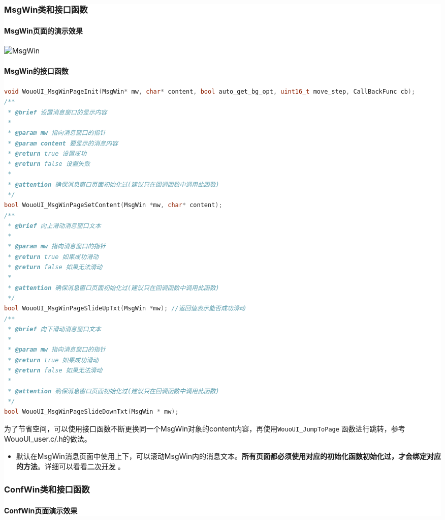 ### MsgWin类和接口函数

#### MsgWin页面的演示效果

![MsgWin](https://sheep-photo.oss-cn-shenzhen.aliyuncs.com/img/MsgWin.gif)

#### MsgWin的接口函数

```c
void WouoUI_MsgWinPageInit(MsgWin* mw, char* content, bool auto_get_bg_opt, uint16_t move_step, CallBackFunc cb);
/**
 * @brief 设置消息窗口的显示内容
 * 
 * @param mw 指向消息窗口的指针
 * @param content 要显示的消息内容
 * @return true 设置成功
 * @return false 设置失败
 * 
 * @attention 确保消息窗口页面初始化过(建议只在回调函数中调用此函数)
 */
bool WouoUI_MsgWinPageSetContent(MsgWin *mw, char* content);
/**
 * @brief 向上滑动消息窗口文本
 * 
 * @param mw 指向消息窗口的指针
 * @return true 如果成功滑动
 * @return false 如果无法滑动
 * 
 * @attention 确保消息窗口页面初始化过(建议只在回调函数中调用此函数)
 */
bool WouoUI_MsgWinPageSlideUpTxt(MsgWin *mw); //返回值表示能否成功滑动
/**
 * @brief 向下滑动消息窗口文本
 * 
 * @param mw 指向消息窗口的指针
 * @return true 如果成功滑动
 * @return false 如果无法滑动
 * 
 * @attention 确保消息窗口页面初始化过(建议只在回调函数中调用此函数)
 */
bool WouoUI_MsgWinPageSlideDownTxt(MsgWin * mw);
```

为了节省空间，可以使用接口函数不断更换同一个MsgWin对象的content内容，再使用`WouoUI_JumpToPage` 函数进行跳转，参考WouoUI_user.c/.h的做法。

- 默认在MsgWin消息页面中使用上下，可以滚动MsgWin内的消息文本。**所有页面都必须使用对应的初始化函数初始化过，才会绑定对应的方法**。详细可以看看[二次开发](##二次开发(开发自己的页面)) 。

### ConfWin类和接口函数

#### ConfWin页面演示效果
